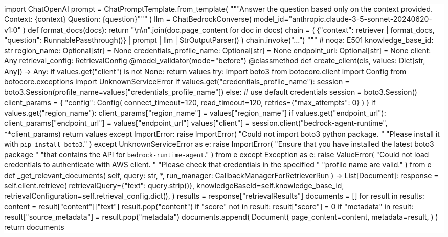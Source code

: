 import ChatOpenAI                      prompt = ChatPromptTemplate.from_template(                     \"\"\"Answer the question based only on the context provided.                      Context: {context}                      Question: {question}\"\"\"                 )                      llm = ChatBedrockConverse(                     model_id="anthropic.claude-3-5-sonnet-20240620-v1:0"                 )                      def format_docs(docs):                     return "\\n\\n".join(doc.page_content for doc in docs)                      chain = (                     {"context": retriever | format_docs, "question": RunnablePassthrough()}                     | prompt                     | llm                     | StrOutputParser()                 )                      chain.invoke("...")              """  # noqa: E501              knowledge_base_id: str         region_name: Optional[str] = None         credentials_profile_name: Optional[str] = None         endpoint_url: Optional[str] = None         client: Any         retrieval_config: RetrievalConfig              @model_validator(mode="before")         @classmethod         def create_client(cls, values: Dict[str, Any]) -> Any:             if values.get("client") is not None:                 return values                  try:                 import boto3                 from botocore.client import Config                 from botocore.exceptions import UnknownServiceError                      if values.get("credentials_profile_name"):                     session = boto3.Session(profile_name=values["credentials_profile_name"])                 else:                     # use default credentials                     session = boto3.Session()                      client_params = {                     "config": Config(                         connect_timeout=120, read_timeout=120, retries={"max_attempts": 0}                     )                 }                 if values.get("region_name"):                     client_params["region_name"] = values["region_name"]                      if values.get("endpoint_url"):                     client_params["endpoint_url"] = values["endpoint_url"]                      values["client"] = session.client("bedrock-agent-runtime", **client_params)                      return values             except ImportError:                 raise ImportError(                     "Could not import boto3 python package. "                     "Please install it with `pip install boto3`."                 )             except UnknownServiceError as e:                 raise ImportError(                     "Ensure that you have installed the latest boto3 package "                     "that contains the API for `bedrock-runtime-agent`."                 ) from e             except Exception as e:                 raise ValueError(                     "Could not load credentials to authenticate with AWS client. "                     "Please check that credentials in the specified "                     "profile name are valid."                 ) from e              def _get_relevant_documents(             self, query: str, *, run_manager: CallbackManagerForRetrieverRun         ) -> List[Document]:             response = self.client.retrieve(                 retrievalQuery={"text": query.strip()},                 knowledgeBaseId=self.knowledge_base_id,                 retrievalConfiguration=self.retrieval_config.dict(),             )             results = response["retrievalResults"]             documents = []             for result in results:                 content = result["content"]["text"]
result.pop("content")                 if "score" not in result:                     result["score"] = 0                 if "metadata" in result:                     result["source_metadata"] = result.pop("metadata")                 documents.append(                     Document(                         page_content=content,                         metadata=result,                     )                 )                  return documents
